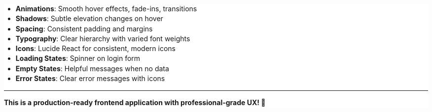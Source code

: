 - **Animations**: Smooth hover effects, fade-ins, transitions
- **Shadows**: Subtle elevation changes on hover
- **Spacing**: Consistent padding and margins
- **Typography**: Clear hierarchy with varied font weights
- **Icons**: Lucide React for consistent, modern icons
- **Loading States**: Spinner on login form
- **Empty States**: Helpful messages when no data
- **Error States**: Clear error messages with icons

---

**This is a production-ready frontend application with professional-grade UX! 🎉**

